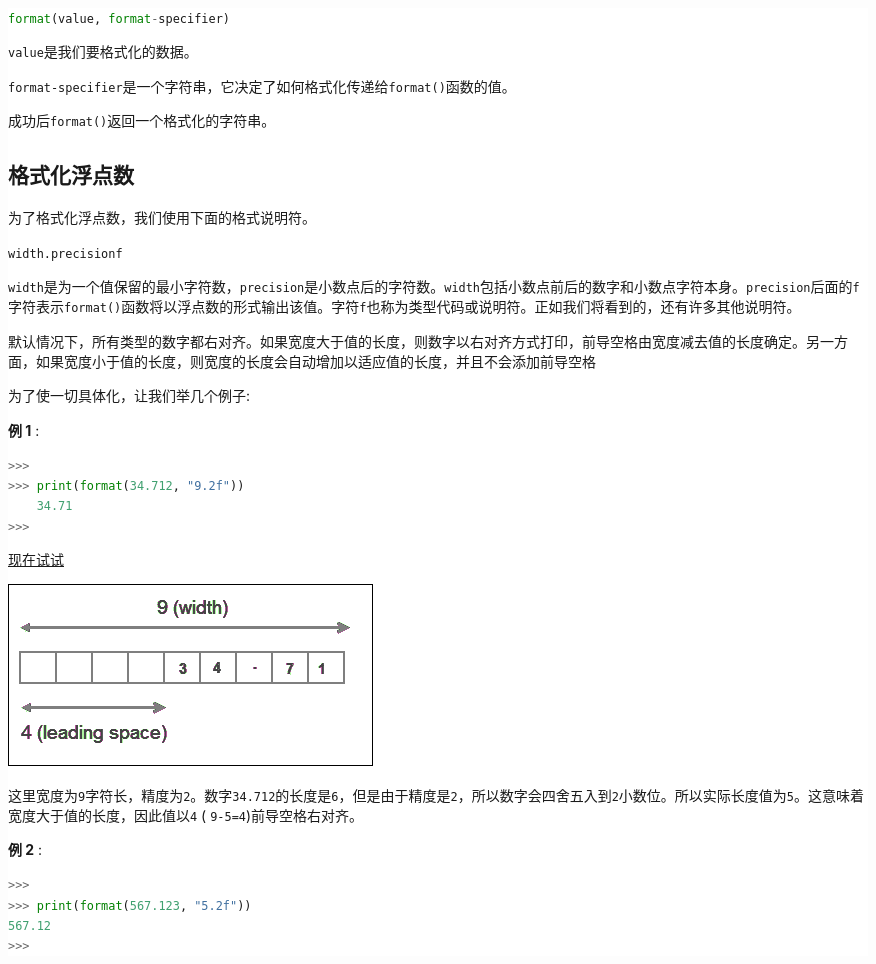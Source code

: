 ```py
format(value, format-specifier)

```

`value`是我们要格式化的数据。

`format-specifier`是一个字符串，它决定了如何格式化传递给`format()`函数的值。

成功后`format()`返回一个格式化的字符串。

## 格式化浮点数

为了格式化浮点数，我们使用下面的格式说明符。

```py
width.precisionf

```

`width`是为一个值保留的最小字符数，`precision`是小数点后的字符数。`width`包括小数点前后的数字和小数点字符本身。`precision`后面的`f`字符表示`format()`函数将以浮点数的形式输出该值。字符`f`也称为类型代码或说明符。正如我们将看到的，还有许多其他说明符。

默认情况下，所有类型的数字都右对齐。如果宽度大于值的长度，则数字以右对齐方式打印，前导空格由宽度减去值的长度确定。另一方面，如果宽度小于值的长度，则宽度的长度会自动增加以适应值的长度，并且不会添加前导空格

为了使一切具体化，让我们举几个例子:

**例 1** :

```py
>>>
>>> print(format(34.712, "9.2f"))
    34.71
>>>

```

[现在试试](https://overiq.com/python-online-compiler/Rq/)

![](img/97af235fc7ceb14405b48eb76129f9d0.png)

这里宽度为`9`字符长，精度为`2`。数字`34.712`的长度是`6`，但是由于精度是`2`，所以数字会四舍五入到`2`小数位。所以实际长度值为`5`。这意味着宽度大于值的长度，因此值以`4` ( `9-5=4`)前导空格右对齐。

**例 2** :

```py
>>>
>>> print(format(567.123, "5.2f"))
567.12
>>>

```
